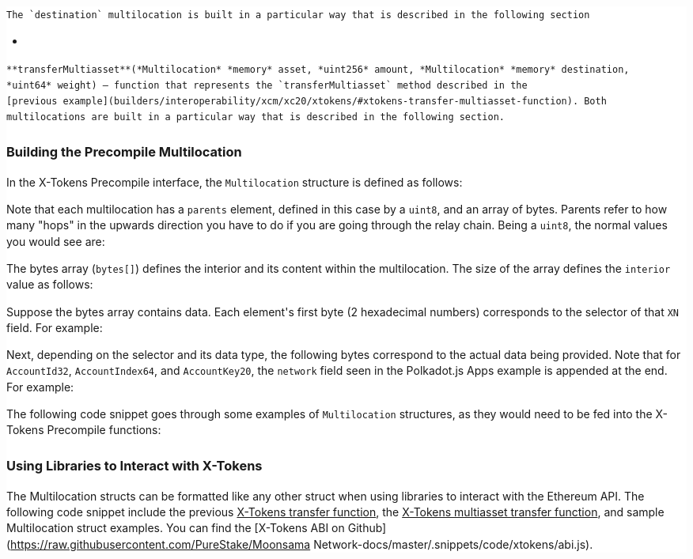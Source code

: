     The `destination` multilocation is built in a particular way that is described in the following section
    
- 
    
    **transferMultiasset**(*Multilocation* *memory* asset, *uint256* amount, *Multilocation* *memory* destination, 
    *uint64* weight) — function that represents the `transferMultiasset` method described in the 
    [previous example](builders/interoperability/xcm/xc20/xtokens/#xtokens-transfer-multiasset-function). Both 
    multilocations are built in a particular way that is described in the following section.
    

### Building the Precompile Multilocation

In the X-Tokens Precompile interface, the `Multilocation` structure is defined as follows:

Note that each multilocation has a `parents` element, defined in this case by a `uint8`, and an array of bytes. Parents 
refer to how many "hops" in the upwards direction you have to do if you are going through the relay chain. Being a 
`uint8`, the normal values you would see are:

The bytes array (`bytes[]`) defines the interior and its content within the multilocation. The size of the array defines
the `interior` value as follows:

Suppose the bytes array contains data. Each element's first byte (2 hexadecimal numbers) corresponds to the selector of 
that `XN` field. For example:

Next, depending on the selector and its data type, the following bytes correspond to the actual data being provided. 
Note that for `AccountId32`, `AccountIndex64`, and `AccountKey20`, the `network` field seen in the Polkadot.js Apps 
example is appended at the end. For example:

The following code snippet goes through some examples of `Multilocation` structures, as they would need to be fed into 
the X-Tokens Precompile functions:

### Using Libraries to Interact with X-Tokens

The Multilocation structs can be formatted like any other struct when using libraries to interact with the Ethereum 
API. The following code snippet include the previous 
[X-Tokens transfer function](builders/interoperability/xcm/xc20/xtokens/#xtokens-transfer-function), the 
[X-Tokens multiasset transfer function](builders/interoperability/xcm/xc20/xtokens/#xtokens-transfer-multiasset-function),
and sample Multilocation struct examples. You can find the 
[X-Tokens ABI on Github](<https://raw.githubusercontent.com/PureStake/Moonsama> Network-docs/master/.snippets/code/xtokens/abi.js).
